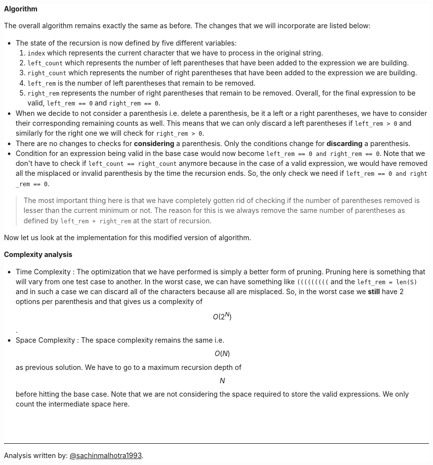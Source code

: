 **Algorithm**

The overall algorithm remains exactly the same as before. The changes that we will incorporate are listed below:

* The state of the recursion is now defined by five different variables:
    1. `index` which represents the current character that we have to process in the original string.
    2. `left_count` which represents the number of left parentheses that have been added to the expression we are building.
    3. `right_count` which represents the number of right parentheses that have been added to the expression we are building.
    4. `left_rem` is the number of left parentheses that remain to be removed.
    5. `right_rem` represents the number of right parentheses that remain to be removed. Overall, for the final expression to be valid, `left_rem == 0` and `right_rem == 0`.
* When we decide to not consider a parenthesis i.e. delete a parenthesis, be it a left or a right parentheses, we have to consider their corresponding remaining counts as well. This means that we can only discard a left parentheses if `left_rem > 0` and similarly for the right one we will check for `right_rem > 0`.
* There are no changes to checks for **considering** a parenthesis. Only the conditions change for **discarding** a parenthesis.
* Condition for an expression being valid in the base case would now become `left_rem == 0 and right_rem == 0`. Note that we don't have to check if `left_count == right_count` anymore because in the case of a valid expression, we would have removed all the misplaced or invalid parenthesis by the time the recursion ends. So, the only check we need if `left_rem == 0 and right_rem == 0`.

> The most important thing here is that we have completely gotten rid of checking if the number of parentheses removed is lesser than the current minimum or not. The reason for this is we always remove the same number of parentheses as defined by `left_rem + right_rem` at the start of recursion.

Now let us look at the implementation for this modified version of algorithm.

<iframe src="https://leetcode.com/playground/YQCnqBTg/shared" frameBorder="0" width="100%" height="500" name="YQCnqBTg"></iframe>

**Complexity analysis**

* Time Complexity : The optimization that we have performed is simply a better form of pruning. Pruning here is something that will vary from one test case to another. In the worst case, we can have something like `(((((((((` and the `left_rem = len(S)` and in such a case we can discard all of the characters because all are misplaced. So, in the worst case we **still** have 2 options per parenthesis and that gives us a complexity of $$O(2^N)$$.
* Space Complexity : The space complexity remains the same i.e. $$O(N)$$ as previous solution. We have to go to a maximum recursion depth of $$N$$ before hitting the base case. Note that we are not considering the space required to store the valid expressions. We only count the intermediate space here.

<br />
<br />

---

Analysis written by: [@sachinmalhotra1993](https://leetcode.com/sachinmalhotra1993).
